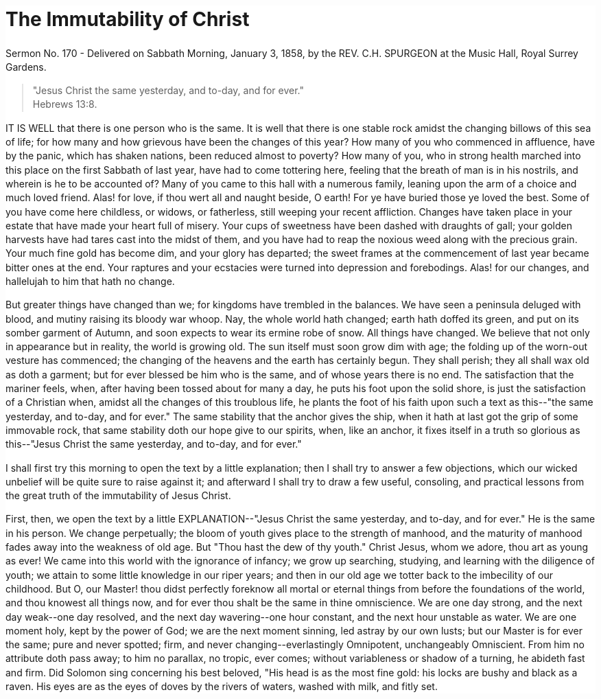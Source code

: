 # The Immutability of Christ

Sermon No. 170 - Delivered on Sabbath Morning, January 3, 1858, by the REV. C.H. SPURGEON at the Music Hall, Royal Surrey Gardens.

> "Jesus Christ the same yesterday, and to-day, and for ever."  
> Hebrews 13:8.  

IT IS WELL that there is one person who is the same. It is well that there is one stable rock amidst the changing billows of this sea of life; for how many and how grievous have been the changes of this year? How many of you who commenced in affluence, have by the panic, which has shaken nations, been reduced almost to poverty? How many of you, who in strong health marched into this place on the first Sabbath of last year, have had to come tottering here, feeling that the breath of man is in his nostrils, and wherein is he to be accounted of? Many of you came to this hall with a numerous family, leaning upon the arm of a choice and much loved friend. Alas! for love, if thou wert all and naught beside, O earth! For ye have buried those ye loved the best. Some of you have come here childless, or widows, or fatherless, still weeping your recent affliction. Changes have taken place in your estate that have made your heart full of misery. Your cups of sweetness have been dashed with draughts of gall; your golden harvests have had tares cast into the midst of them, and you have had to reap the noxious weed along with the precious grain. Your much fine gold has become dim, and your glory has departed; the sweet frames at the commencement of last year became bitter ones at the end. Your raptures and your ecstacies were turned into depression and forebodings. Alas! for our changes, and hallelujah to him that hath no change.

But greater things have changed than we; for kingdoms have trembled in the balances. We have seen a peninsula deluged with blood, and mutiny raising its bloody war whoop. Nay, the whole world hath changed; earth hath doffed its green, and put on its somber garment of Autumn, and soon expects to wear its ermine robe of snow. All things have changed. We believe that not only in appearance but in reality, the world is growing old. The sun itself must soon grow dim with age; the folding up of the worn-out vesture has commenced; the changing of the heavens and the earth has certainly begun. They shall perish; they all shall wax old as doth a garment; but for ever blessed be him who is the same, and of whose years there is no end. The satisfaction that the mariner feels, when, after having been tossed about for many a day, he puts his foot upon the solid shore, is just the satisfaction of a Christian when, amidst all the changes of this troublous life, he plants the foot of his faith upon such a text as this--"the same yesterday, and to-day, and for ever." The same stability that the anchor gives the ship, when it hath at last got the grip of some immovable rock, that same stability doth our hope give to our spirits, when, like an anchor, it fixes itself in a truth so glorious as this--"Jesus Christ the same yesterday, and to-day, and for ever."

I shall first try this morning to open the text by a little explanation; then I shall try to answer a few objections, which our wicked unbelief will be quite sure to raise against it; and afterward I shall try to draw a few useful, consoling, and practical lessons from the great truth of the immutability of Jesus Christ.

First, then, we open the text by a little EXPLANATION--"Jesus Christ the same yesterday, and to-day, and for ever." He is the same in his person. We change perpetually; the bloom of youth gives place to the strength of manhood, and the maturity of manhood fades away into the weakness of old age. But "Thou hast the dew of thy youth." Christ Jesus, whom we adore, thou art as young as ever! We came into this world with the ignorance of infancy; we grow up searching, studying, and learning with the diligence of youth; we attain to some little knowledge in our riper years; and then in our old age we totter back to the imbecility of our childhood. But O, our Master! thou didst perfectly foreknow all mortal or eternal things from before the foundations of the world, and thou knowest all things now, and for ever thou shalt be the same in thine omniscience. We are one day strong, and the next day weak--one day resolved, and the next day wavering--one hour constant, and the next hour unstable as water. We are one moment holy, kept by the power of God; we are the next moment sinning, led astray by our own lusts; but our Master is for ever the same; pure and never spotted; firm, and never changing--everlastingly Omnipotent, unchangeably Omniscient. From him no attribute doth pass away; to him no parallax, no tropic, ever comes; without variableness or shadow of a turning, he abideth fast and firm. Did Solomon sing concerning his best beloved, "His head is as the most fine gold: his locks are bushy and black as a raven. His eyes are as the eyes of doves by the rivers of waters, washed with milk, and fitly set. 
